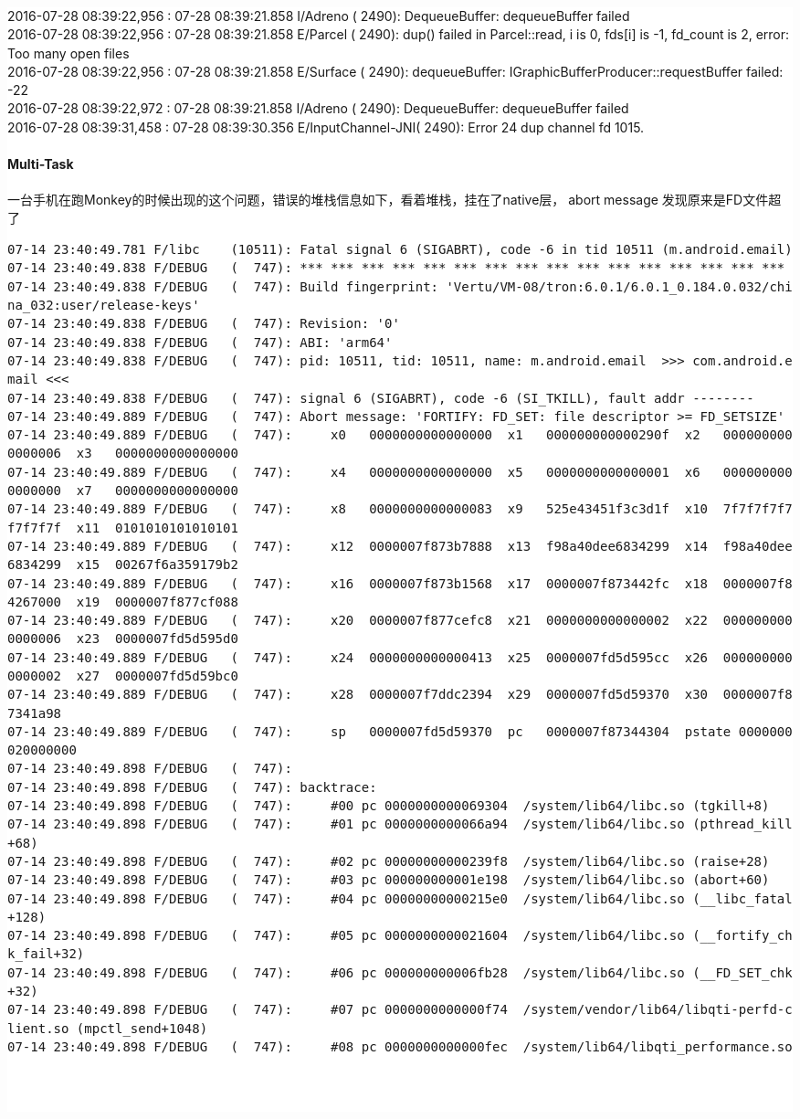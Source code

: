 2016-07-28 08:39:22,956 : 07-28 08:39:21.858 I/Adreno ( 2490): DequeueBuffer: dequeueBuffer failed  
2016-07-28 08:39:22,956 : 07-28 08:39:21.858 E/Parcel ( 2490): dup() failed in Parcel::read, i is 0, fds[i] is -1, fd_count is 2, error: Too many open files  
2016-07-28 08:39:22,956 : 07-28 08:39:21.858 E/Surface ( 2490): dequeueBuffer: IGraphicBufferProducer::requestBuffer failed: -22  
2016-07-28 08:39:22,972 : 07-28 08:39:21.858 I/Adreno ( 2490): DequeueBuffer: dequeueBuffer failed  
2016-07-28 08:39:31,458 : 07-28 08:39:30.356 E/InputChannel-JNI( 2490): Error 24 dup channel fd 1015.  
</pre>

#### Multi-Task

一台手机在跑Monkey的时候出现的这个问题，错误的堆栈信息如下，看着堆栈，挂在了native层， abort message 发现原来是FD文件超了

<pre>
07-14 23:40:49.781 F/libc    (10511): Fatal signal 6 (SIGABRT), code -6 in tid 10511 (m.android.email)  
07-14 23:40:49.838 F/DEBUG   (  747): *** *** *** *** *** *** *** *** *** *** *** *** *** *** *** ***  
07-14 23:40:49.838 F/DEBUG   (  747): Build fingerprint: 'Vertu/VM-08/tron:6.0.1/6.0.1_0.184.0.032/china_032:user/release-keys'  
07-14 23:40:49.838 F/DEBUG   (  747): Revision: '0'  
07-14 23:40:49.838 F/DEBUG   (  747): ABI: 'arm64'  
07-14 23:40:49.838 F/DEBUG   (  747): pid: 10511, tid: 10511, name: m.android.email  >>> com.android.email <<<  
07-14 23:40:49.838 F/DEBUG   (  747): signal 6 (SIGABRT), code -6 (SI_TKILL), fault addr --------  
07-14 23:40:49.889 F/DEBUG   (  747): Abort message: 'FORTIFY: FD_SET: file descriptor >= FD_SETSIZE'  
07-14 23:40:49.889 F/DEBUG   (  747):     x0   0000000000000000  x1   000000000000290f  x2   0000000000000006  x3   0000000000000000  
07-14 23:40:49.889 F/DEBUG   (  747):     x4   0000000000000000  x5   0000000000000001  x6   0000000000000000  x7   0000000000000000  
07-14 23:40:49.889 F/DEBUG   (  747):     x8   0000000000000083  x9   525e43451f3c3d1f  x10  7f7f7f7f7f7f7f7f  x11  0101010101010101  
07-14 23:40:49.889 F/DEBUG   (  747):     x12  0000007f873b7888  x13  f98a40dee6834299  x14  f98a40dee6834299  x15  00267f6a359179b2  
07-14 23:40:49.889 F/DEBUG   (  747):     x16  0000007f873b1568  x17  0000007f873442fc  x18  0000007f84267000  x19  0000007f877cf088  
07-14 23:40:49.889 F/DEBUG   (  747):     x20  0000007f877cefc8  x21  0000000000000002  x22  0000000000000006  x23  0000007fd5d595d0  
07-14 23:40:49.889 F/DEBUG   (  747):     x24  0000000000000413  x25  0000007fd5d595cc  x26  0000000000000002  x27  0000007fd5d59bc0  
07-14 23:40:49.889 F/DEBUG   (  747):     x28  0000007f7ddc2394  x29  0000007fd5d59370  x30  0000007f87341a98  
07-14 23:40:49.889 F/DEBUG   (  747):     sp   0000007fd5d59370  pc   0000007f87344304  pstate 0000000020000000  
07-14 23:40:49.898 F/DEBUG   (  747):   
07-14 23:40:49.898 F/DEBUG   (  747): backtrace:  
07-14 23:40:49.898 F/DEBUG   (  747):     #00 pc 0000000000069304  /system/lib64/libc.so (tgkill+8)  
07-14 23:40:49.898 F/DEBUG   (  747):     #01 pc 0000000000066a94  /system/lib64/libc.so (pthread_kill+68)  
07-14 23:40:49.898 F/DEBUG   (  747):     #02 pc 00000000000239f8  /system/lib64/libc.so (raise+28)  
07-14 23:40:49.898 F/DEBUG   (  747):     #03 pc 000000000001e198  /system/lib64/libc.so (abort+60)  
07-14 23:40:49.898 F/DEBUG   (  747):     #04 pc 00000000000215e0  /system/lib64/libc.so (__libc_fatal+128)  
07-14 23:40:49.898 F/DEBUG   (  747):     #05 pc 0000000000021604  /system/lib64/libc.so (__fortify_chk_fail+32)  
07-14 23:40:49.898 F/DEBUG   (  747):     #06 pc 000000000006fb28  /system/lib64/libc.so (__FD_SET_chk+32)  
07-14 23:40:49.898 F/DEBUG   (  747):     #07 pc 0000000000000f74  /system/vendor/lib64/libqti-perfd-client.so (mpctl_send+1048)  
07-14 23:40:49.898 F/DEBUG   (  747):     #08 pc 0000000000000fec  /system/lib64/libqti_performance.so  